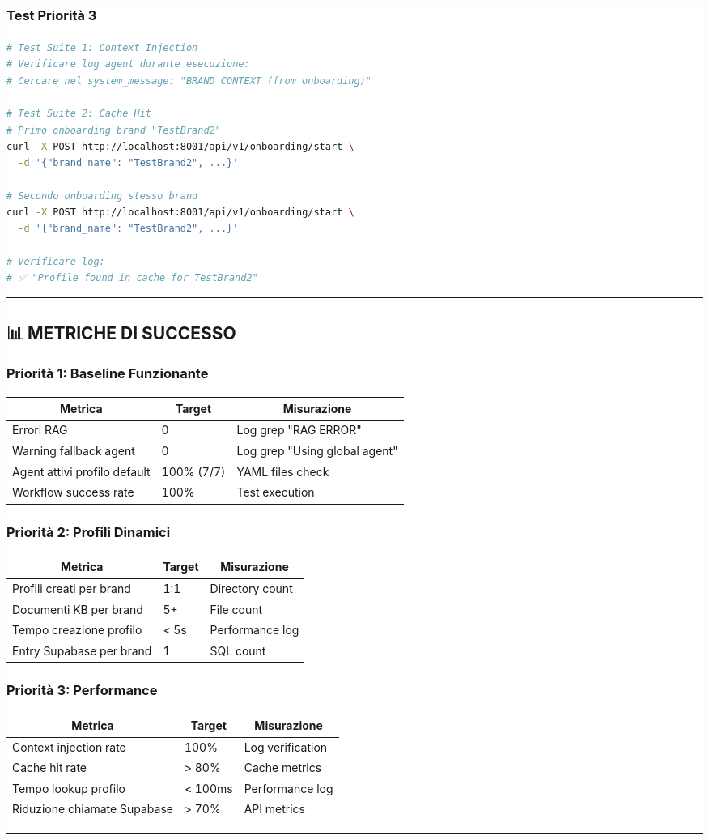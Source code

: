 ### Test Priorità 3

```bash
# Test Suite 1: Context Injection
# Verificare log agent durante esecuzione:
# Cercare nel system_message: "BRAND CONTEXT (from onboarding)"

# Test Suite 2: Cache Hit
# Primo onboarding brand "TestBrand2"
curl -X POST http://localhost:8001/api/v1/onboarding/start \
  -d '{"brand_name": "TestBrand2", ...}'

# Secondo onboarding stesso brand
curl -X POST http://localhost:8001/api/v1/onboarding/start \
  -d '{"brand_name": "TestBrand2", ...}'

# Verificare log:
# ✅ "Profile found in cache for TestBrand2"
```

---

## 📊 METRICHE DI SUCCESSO

### Priorità 1: Baseline Funzionante

| Metrica | Target | Misurazione |
|---------|--------|-------------|
| Errori RAG | 0 | Log grep "RAG ERROR" |
| Warning fallback agent | 0 | Log grep "Using global agent" |
| Agent attivi profilo default | 100% (7/7) | YAML files check |
| Workflow success rate | 100% | Test execution |

### Priorità 2: Profili Dinamici

| Metrica | Target | Misurazione |
|---------|--------|-------------|
| Profili creati per brand | 1:1 | Directory count |
| Documenti KB per brand | 5+ | File count |
| Tempo creazione profilo | < 5s | Performance log |
| Entry Supabase per brand | 1 | SQL count |

### Priorità 3: Performance

| Metrica | Target | Misurazione |
|---------|--------|-------------|
| Context injection rate | 100% | Log verification |
| Cache hit rate | > 80% | Cache metrics |
| Tempo lookup profilo | < 100ms | Performance log |
| Riduzione chiamate Supabase | > 70% | API metrics |

---